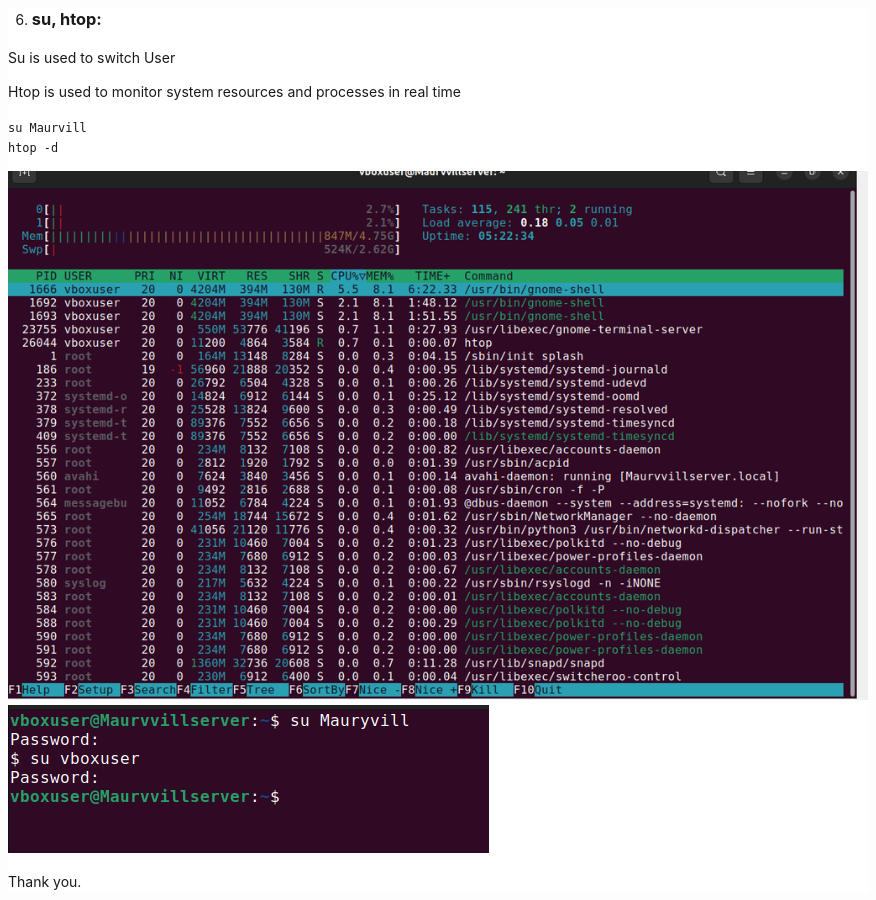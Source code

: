 
6. ### **su, htop**: 
Su is used to switch User

Htop is used to monitor system resources and processes in real time



```console
su Maurvill
htop -d
```

![Alt text](<Images/Screenshot 15.png>)
![Alt text](<Images/Screenshot 15_2.png>)


Thank you.